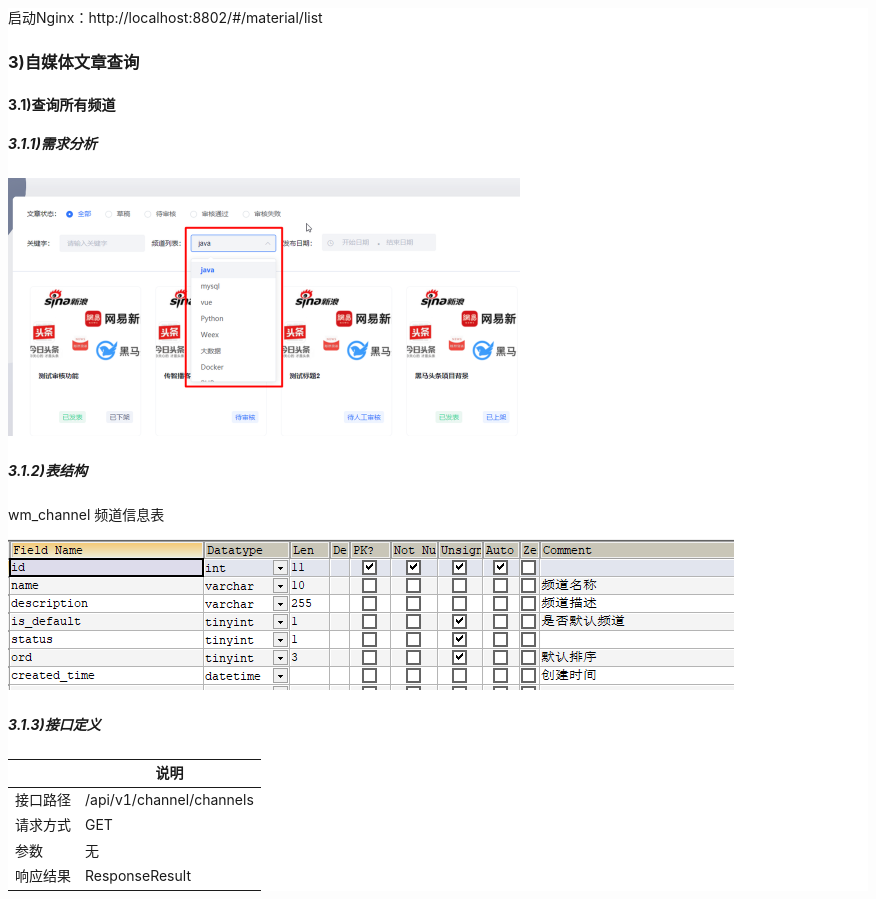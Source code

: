 启动Nginx：http://localhost:8802/#/material/list



### 3)自媒体文章查询

#### 3.1)查询所有频道

##### 3.1.1)需求分析

<img src="自媒体文章发布.assets\image-20210426205631708.png" alt="image-20210426205631708" style="zoom:50%;" />

##### 3.1.2)表结构

wm_channel 频道信息表

![image-20210426210148580](自媒体文章发布.assets\image-20210426210148580.png) 



##### 3.1.3)接口定义

|          | **说明**                 |
| -------- | ------------------------ |
| 接口路径 | /api/v1/channel/channels |
| 请求方式 | GET                      |
| 参数     | 无                       |
| 响应结果 | ResponseResult           |

